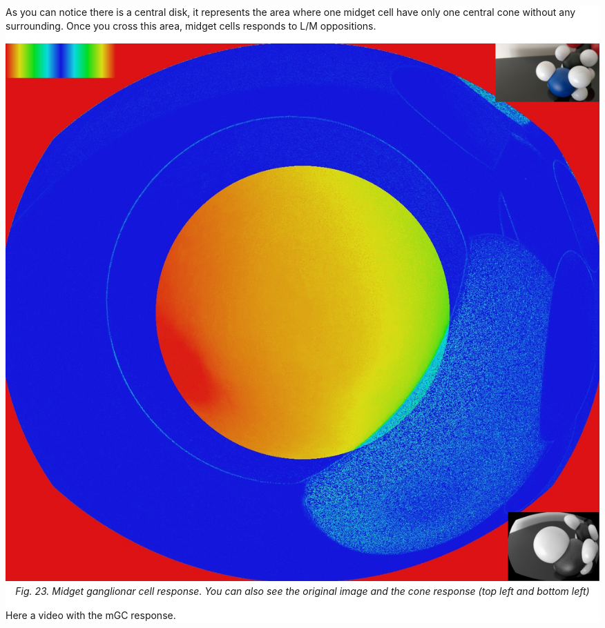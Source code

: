 As you can notice there is a central disk, it represents the area where one midget cell have only one central cone without any surrounding. Once you cross this area, midget cells responds to L/M oppositions.
<center>
<img src="img/mgc_output.png" alt="" />
</center>
<center>
    <i>Fig. 23. Midget ganglionar cell response. You can also see the original image and the cone response (top left and bottom left)</i>
</center>


Here a video with the mGC response.
<center>
<iframe width="560" height="315" src="https://www.youtube.com/embed/H_fmwQq9_Nc" frameborder="0" allow="accelerometer; autoplay; encrypted-media; gyroscope; picture-in-picture" allowfullscreen></iframe>
</center>

